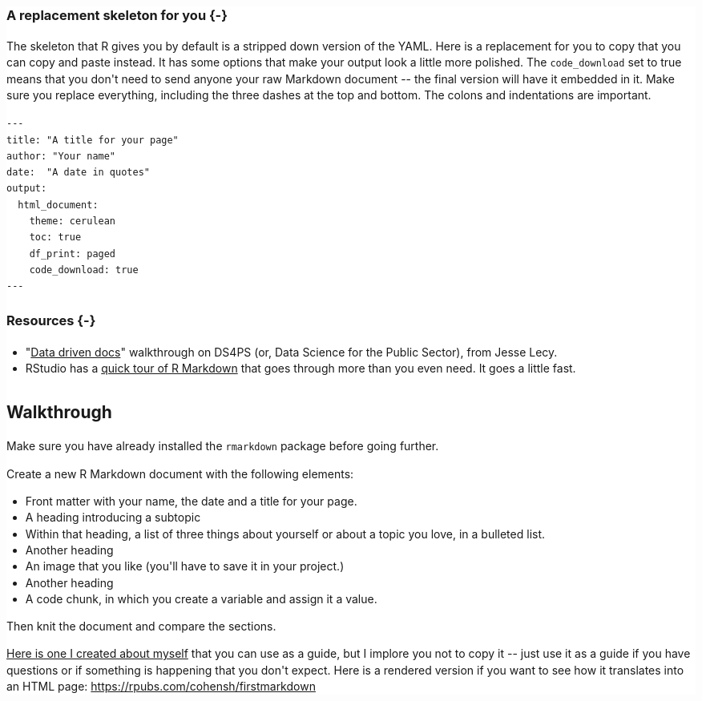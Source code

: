 ### A replacement skeleton for you {-}

The skeleton that R gives you by default is a stripped down version of the YAML. Here is a replacement for you to copy that you can copy and paste instead.   It has some options that make your output look a little more polished.  The `code_download` set to true means that you don't need to send anyone your raw Markdown document -- the final version will have it embedded in it.   Make sure you replace everything, including the three dashes at the top and bottom. The colons and indentations are important. 

```
---
title: "A title for your page"
author: "Your name"
date:  "A date in quotes"
output: 
  html_document: 
    theme: cerulean
    toc: true
    df_print: paged
    code_download: true
---

```

### Resources {-}


* "[Data driven docs](https://ds4ps.org/docs/#what-are-data-driven-docs)" walkthrough on DS4PS (or, Data Science for the Public Sector), from Jesse Lecy.
* RStudio has a [quick tour of R Markdown](https://rmarkdown.rstudio.com/authoring_quick_tour.html) that goes through more than you even need. It goes a little fast. 

## Walkthrough 


Make sure you have already installed the `rmarkdown`  package before going further.

Create a new R Markdown document with the following elements: 

* Front matter with your name, the date and a title for your page.
* A heading introducing a subtopic 
* Within that heading, a list of three things about yourself or about a topic you love, in a bulleted list.
* Another heading
* An image that you like (you'll have to save it in your project.)
* Another heading
* A code chunk, in which you create a variable and assign it a value.

Then knit the document and compare the sections.

[Here is one I created about myself](assets/first-markdown.Rmd) that you can use as a guide, but I implore you not to copy it -- just use it as a guide if you have questions or if something is happening that you don't expect. Here is  a rendered version if you want to see how it translates into an HTML page: <https://rpubs.com/cohensh/firstmarkdown>


